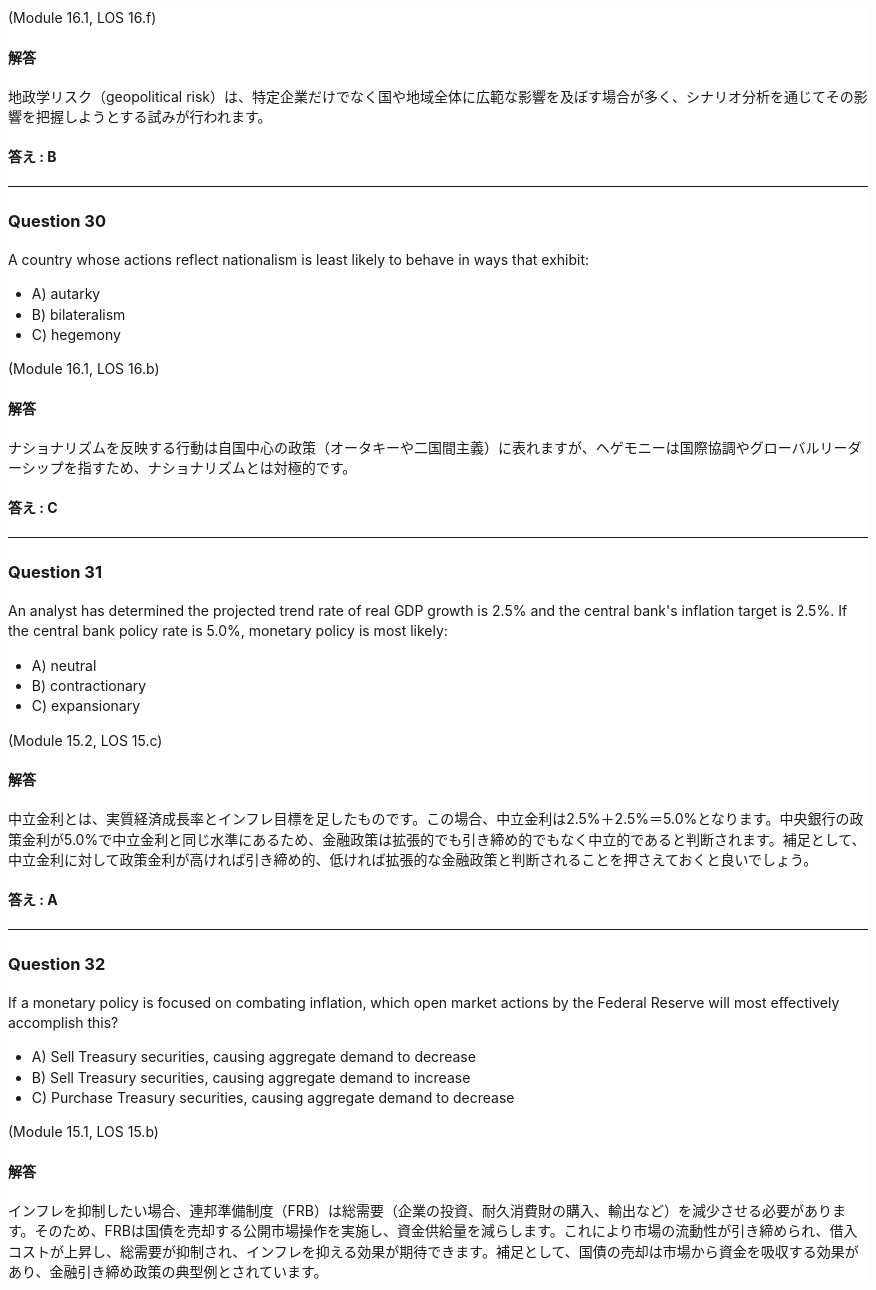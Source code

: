 (Module 16.1, LOS 16.f)

#### **解答**  
地政学リスク（geopolitical risk）は、特定企業だけでなく国や地域全体に広範な影響を及ぼす場合が多く、シナリオ分析を通じてその影響を把握しようとする試みが行われます。

#### **答え : B**

---
### Question 30

A country whose actions reflect nationalism is least likely to behave in ways that exhibit:

- A) autarky  
- B) bilateralism  
- C) hegemony  

(Module 16.1, LOS 16.b)

#### **解答**  
ナショナリズムを反映する行動は自国中心の政策（オータキーや二国間主義）に表れますが、ヘゲモニーは国際協調やグローバルリーダーシップを指すため、ナショナリズムとは対極的です。

#### **答え : C**

---

### Question 31

An analyst has determined the projected trend rate of real GDP growth is 2.5% and the central bank's inflation target is 2.5%. If the central bank policy rate is 5.0%, monetary policy is most likely:

- A) neutral  
- B) contractionary  
- C) expansionary  

(Module 15.2, LOS 15.c)

#### **解答**  
中立金利とは、実質経済成長率とインフレ目標を足したものです。この場合、中立金利は2.5%＋2.5%＝5.0%となります。中央銀行の政策金利が5.0%で中立金利と同じ水準にあるため、金融政策は拡張的でも引き締め的でもなく中立的であると判断されます。補足として、中立金利に対して政策金利が高ければ引き締め的、低ければ拡張的な金融政策と判断されることを押さえておくと良いでしょう。

#### **答え : A**

---
### Question 32

If a monetary policy is focused on combating inflation, which open market actions by the Federal Reserve will most effectively accomplish this?

- A) Sell Treasury securities, causing aggregate demand to decrease  
- B) Sell Treasury securities, causing aggregate demand to increase  
- C) Purchase Treasury securities, causing aggregate demand to decrease  

(Module 15.1, LOS 15.b)

#### **解答**  
インフレを抑制したい場合、連邦準備制度（FRB）は総需要（企業の投資、耐久消費財の購入、輸出など）を減少させる必要があります。そのため、FRBは国債を売却する公開市場操作を実施し、資金供給量を減らします。これにより市場の流動性が引き締められ、借入コストが上昇し、総需要が抑制され、インフレを抑える効果が期待できます。補足として、国債の売却は市場から資金を吸収する効果があり、金融引き締め政策の典型例とされています。
